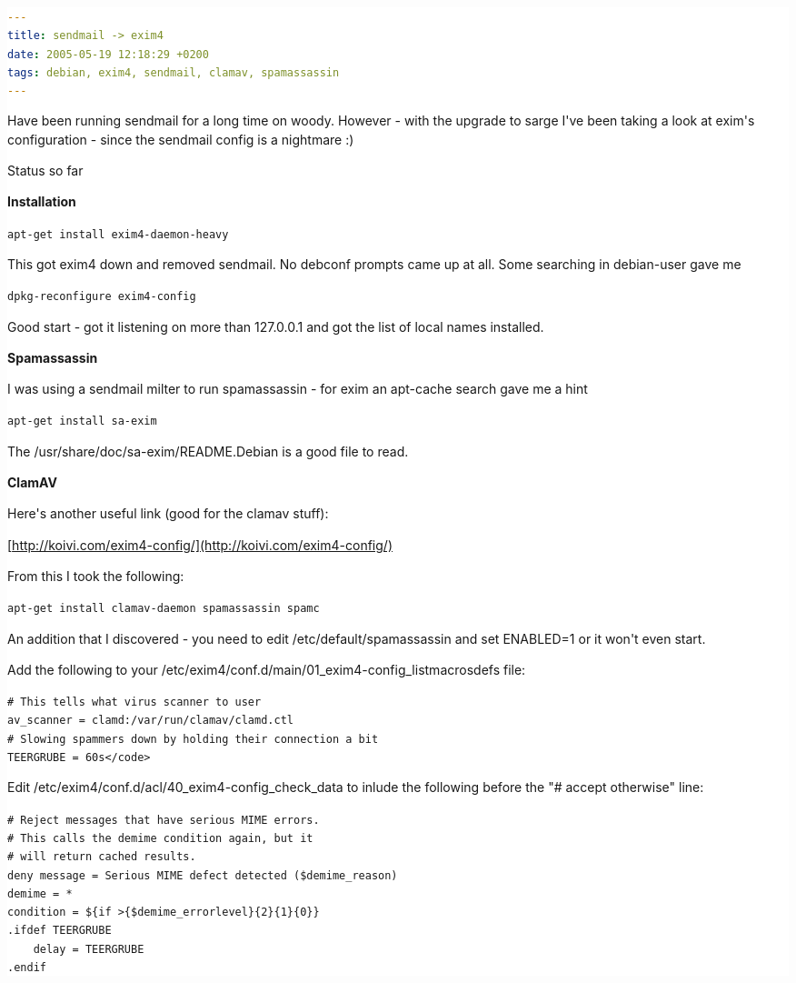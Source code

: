 ```yaml
---
title: sendmail -> exim4
date: 2005-05-19 12:18:29 +0200
tags: debian, exim4, sendmail, clamav, spamassassin
---
```


Have been running sendmail for a long time on woody. However - with the upgrade to sarge I've been taking a look at exim's configuration - since the sendmail config is a nightmare :)

Status so far

**Installation**

    apt-get install exim4-daemon-heavy

This got exim4 down and removed sendmail. No debconf prompts came up at all. Some searching in debian-user gave me

    dpkg-reconfigure exim4-config

Good start - got it listening on more than 127.0.0.1 and got the list of local names installed.

**Spamassassin**

I was using a sendmail milter to run spamassassin - for exim an apt-cache search gave me a hint

    apt-get install sa-exim

The /usr/share/doc/sa-exim/README.Debian is a good file to read.

**ClamAV**

Here's another useful link (good for the clamav stuff):

[http://koivi.com/exim4-config/](http://koivi.com/exim4-config/)

From this I took the following:

    apt-get install clamav-daemon spamassassin spamc

An addition that I discovered - you need to edit /etc/default/spamassassin and set ENABLED=1 or it won't even start.

Add the following to your /etc/exim4/conf.d/main/01_exim4-config_listmacrosdefs file:

    # This tells what virus scanner to user
    av_scanner = clamd:/var/run/clamav/clamd.ctl
    # Slowing spammers down by holding their connection a bit
    TEERGRUBE = 60s</code>

Edit /etc/exim4/conf.d/acl/40_exim4-config_check_data to inlude the following before the "# accept otherwise" line:

    # Reject messages that have serious MIME errors.
    # This calls the demime condition again, but it
    # will return cached results.
    deny message = Serious MIME defect detected ($demime_reason)
    demime = *
    condition = ${if >{$demime_errorlevel}{2}{1}{0}}
    .ifdef TEERGRUBE
        delay = TEERGRUBE
    .endif